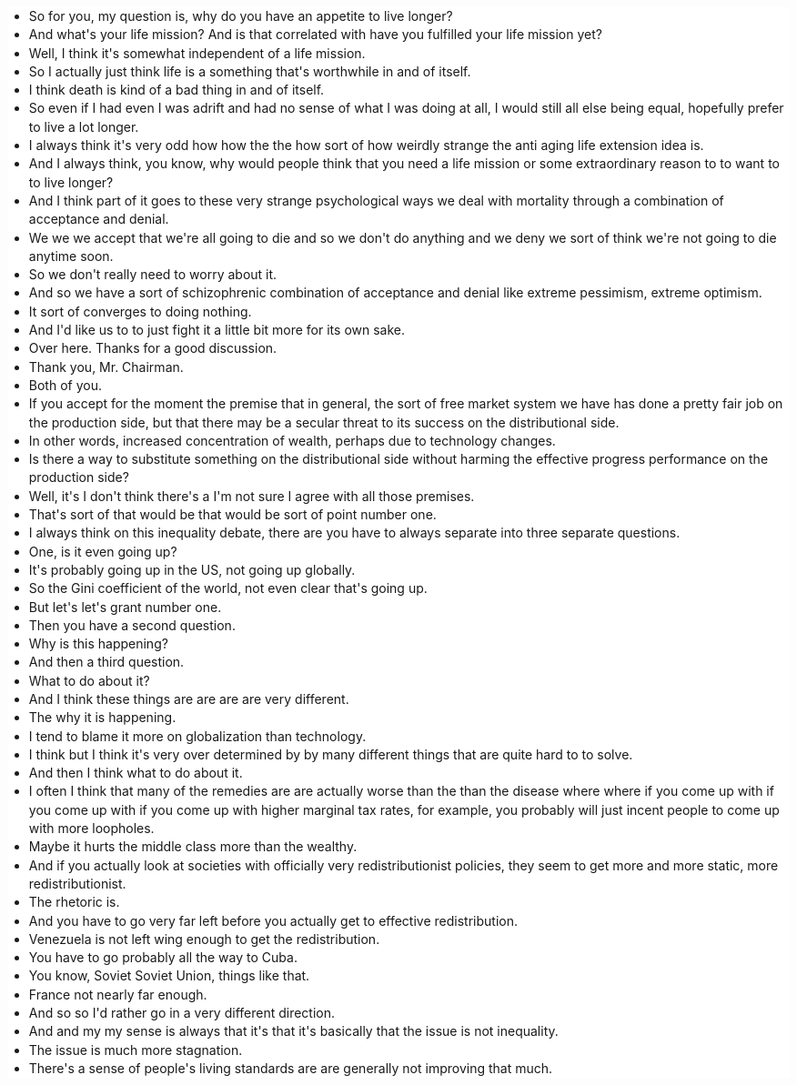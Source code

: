 *  So for you, my question is, why do you have an appetite to live longer?
*  And what's your life mission? And is that correlated with have you fulfilled your life mission yet?
*  Well, I think it's somewhat independent of a life mission.
*  So I actually just think life is a something that's worthwhile in and of itself.
*  I think death is kind of a bad thing in and of itself.
*  So even if I had even I was adrift and had no sense of what I was doing at all, I would still all else being equal, hopefully prefer to live a lot longer.
*  I always think it's very odd how how the the how sort of how weirdly strange the anti aging life extension idea is.
*  And I always think, you know, why would people think that you need a life mission or some extraordinary reason to to want to to live longer?
*  And I think part of it goes to these very strange psychological ways we deal with mortality through a combination of acceptance and denial.
*  We we we accept that we're all going to die and so we don't do anything and we deny we sort of think we're not going to die anytime soon.
*  So we don't really need to worry about it.
*  And so we have a sort of schizophrenic combination of acceptance and denial like extreme pessimism, extreme optimism.
*  It sort of converges to doing nothing.
*  And I'd like us to to just fight it a little bit more for its own sake.
*  Over here. Thanks for a good discussion.
*  Thank you, Mr. Chairman.
*  Both of you.
*  If you accept for the moment the premise that in general, the sort of free market system we have has done a pretty fair job on the production side, but that there may be a secular threat to its success on the distributional side.
*  In other words, increased concentration of wealth, perhaps due to technology changes.
*  Is there a way to substitute something on the distributional side without harming the effective progress performance on the production side?
*  Well, it's I don't think there's a I'm not sure I agree with all those premises.
*  That's sort of that would be that would be sort of point number one.
*  I always think on this inequality debate, there are you have to always separate into three separate questions.
*  One, is it even going up?
*  It's probably going up in the US, not going up globally.
*  So the Gini coefficient of the world, not even clear that's going up.
*  But let's let's grant number one.
*  Then you have a second question.
*  Why is this happening?
*  And then a third question.
*  What to do about it?
*  And I think these things are are are are very different.
*  The why it is happening.
*  I tend to blame it more on globalization than technology.
*  I think but I think it's very over determined by by many different things that are quite hard to to solve.
*  And then I think what to do about it.
*  I often I think that many of the remedies are are actually worse than the than the disease where where if you come up with if you come up with if you come up with higher marginal tax rates, for example, you probably will just incent people to come up with more loopholes.
*  Maybe it hurts the middle class more than the wealthy.
*  And if you actually look at societies with officially very redistributionist policies, they seem to get more and more static, more redistributionist.
*  The rhetoric is.
*  And you have to go very far left before you actually get to effective redistribution.
*  Venezuela is not left wing enough to get the redistribution.
*  You have to go probably all the way to Cuba.
*  You know, Soviet Soviet Union, things like that.
*  France not nearly far enough.
*  And so so I'd rather go in a very different direction.
*  And and my my sense is always that it's that it's basically that the issue is not inequality.
*  The issue is much more stagnation.
*  There's a sense of people's living standards are are generally not improving that much.